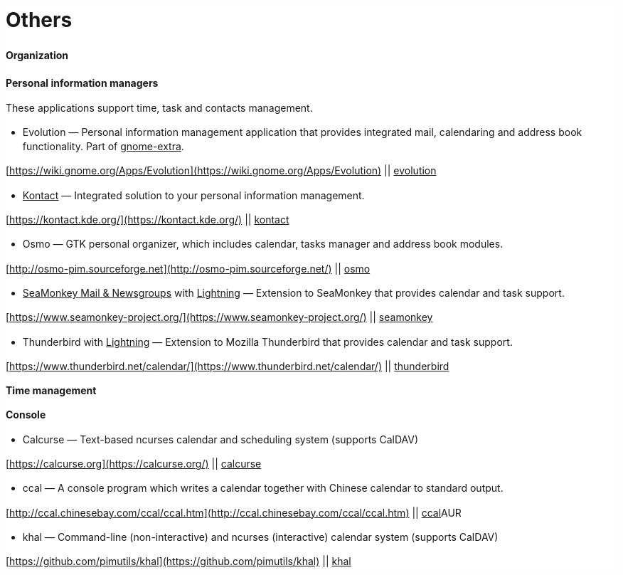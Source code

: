 # Others

#### Organization

**Personal information managers**

These applications support time, task and contacts management.

* Evolution — Personal information management application that provides integrated mail, calendaring and address book functionality. Part of [gnome-extra](https://archlinux.org/groups/x86\_64/gnome-extra/).

[https://wiki.gnome.org/Apps/Evolution](https://wiki.gnome.org/Apps/Evolution) || [evolution](https://archlinux.org/packages/?name=evolution)

* [Kontact](https://en.wikipedia.org/wiki/Kontact) — Integrated solution to your personal information management.

[https://kontact.kde.org/](https://kontact.kde.org/) || [kontact](https://archlinux.org/packages/?name=kontact)

* Osmo — GTK personal organizer, which includes calendar, tasks manager and address book modules.

[http://osmo-pim.sourceforge.net](http://osmo-pim.sourceforge.net/) || [osmo](https://archlinux.org/packages/?name=osmo)

* [SeaMonkey Mail & Newsgroups](https://en.wikipedia.org/wiki/SeaMonkey#Mail) with [Lightning](https://en.wikipedia.org/wiki/Lightning\_\(software\)) — Extension to SeaMonkey that provides calendar and task support.

[https://www.seamonkey-project.org/](https://www.seamonkey-project.org/) || [seamonkey](https://archlinux.org/packages/?name=seamonkey)

* Thunderbird with [Lightning](https://en.wikipedia.org/wiki/Lightning\_\(software\)) — Extension to Mozilla Thunderbird that provides calendar and task support.

[https://www.thunderbird.net/calendar/](https://www.thunderbird.net/calendar/) || [thunderbird](https://archlinux.org/packages/?name=thunderbird)

**Time management**

**Console**

* Calcurse — Text-based ncurses calendar and scheduling system (supports CalDAV)

[https://calcurse.org](https://calcurse.org/) || [calcurse](https://archlinux.org/packages/?name=calcurse)

* ccal — A console program which writes a calendar together with Chinese calendar to standard output.

[http://ccal.chinesebay.com/ccal/ccal.htm](http://ccal.chinesebay.com/ccal/ccal.htm) || [ccal](https://aur.archlinux.org/packages/ccal/)AUR

* khal — Command-line (non-interactive) and ncurses (interactive) calendar system (supports CalDAV)

[https://github.com/pimutils/khal](https://github.com/pimutils/khal) || [khal](https://archlinux.org/packages/?name=khal)
